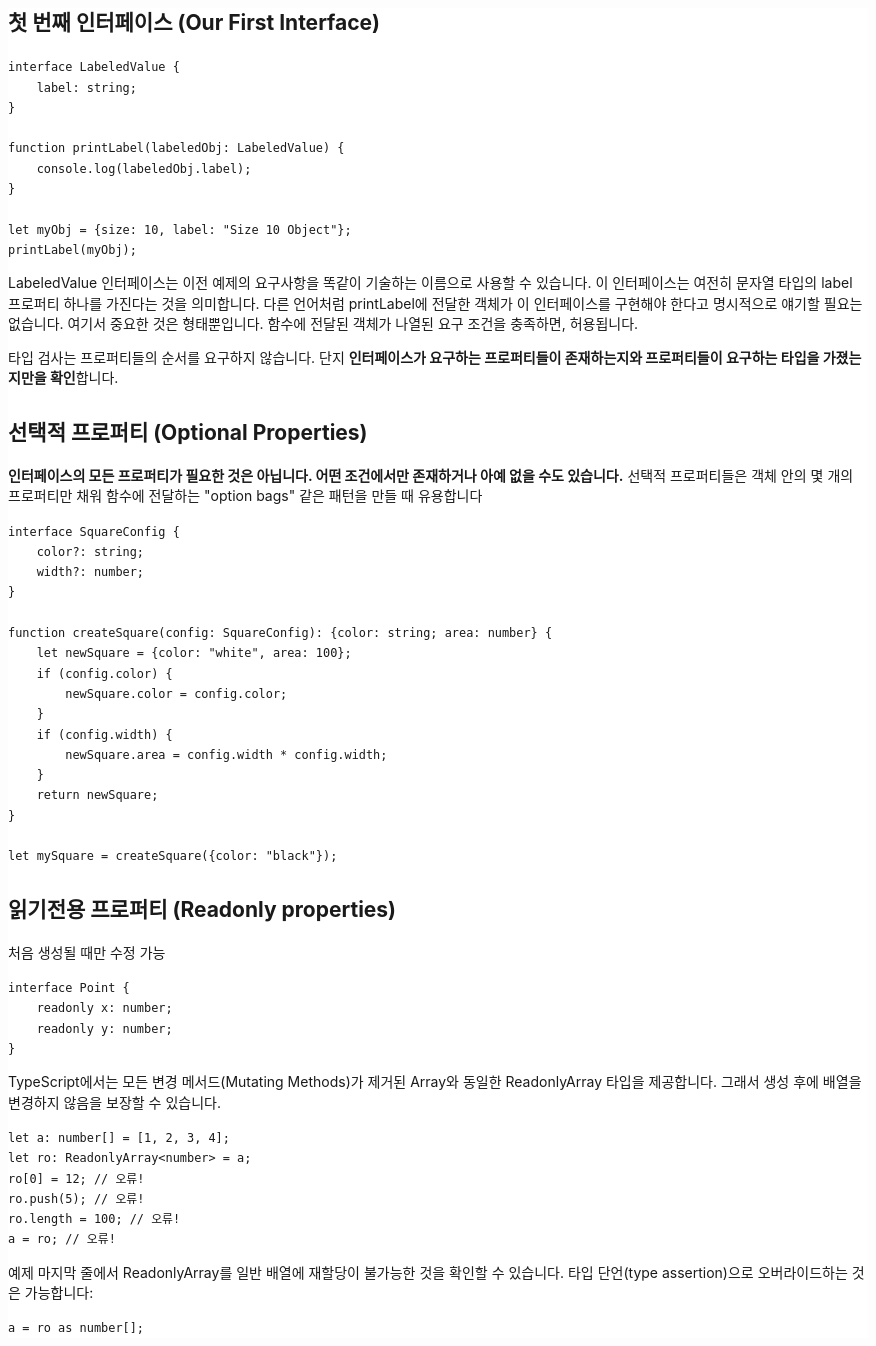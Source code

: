 ## 첫 번째 인터페이스 (Our First Interface)
```
interface LabeledValue {
    label: string;
}

function printLabel(labeledObj: LabeledValue) {
    console.log(labeledObj.label);
}

let myObj = {size: 10, label: "Size 10 Object"};
printLabel(myObj);
```
LabeledValue 인터페이스는 이전 예제의 요구사항을 똑같이 기술하는 이름으로 사용할 수 있습니다. 이 인터페이스는 여전히 문자열 타입의 label 프로퍼티 하나를 가진다는 것을 의미합니다. 다른 언어처럼 printLabel에 전달한 객체가 이 인터페이스를 구현해야 한다고 명시적으로 얘기할 필요는 없습니다. 여기서 중요한 것은 형태뿐입니다. 함수에 전달된 객체가 나열된 요구 조건을 충족하면, 허용됩니다.

타입 검사는 프로퍼티들의 순서를 요구하지 않습니다. 단지 **인터페이스가 요구하는 프로퍼티들이 존재하는지와 프로퍼티들이 요구하는 타입을 가졌는지만을 확인**합니다.

## 선택적 프로퍼티 (Optional Properties)
**인터페이스의 모든 프로퍼티가 필요한 것은 아닙니다. 어떤 조건에서만 존재하거나 아예 없을 수도 있습니다.** 선택적 프로퍼티들은 객체 안의 몇 개의 프로퍼티만 채워 함수에 전달하는 "option bags" 같은 패턴을 만들 때 유용합니다
```
interface SquareConfig {
    color?: string;
    width?: number;
}

function createSquare(config: SquareConfig): {color: string; area: number} {
    let newSquare = {color: "white", area: 100};
    if (config.color) {
        newSquare.color = config.color;
    }
    if (config.width) {
        newSquare.area = config.width * config.width;
    }
    return newSquare;
}

let mySquare = createSquare({color: "black"});
```
## 읽기전용 프로퍼티 (Readonly properties)
처음 생성될 때만 수정 가능
```
interface Point {
    readonly x: number;
    readonly y: number;
}
```
TypeScript에서는 모든 변경 메서드(Mutating Methods)가 제거된 Array<T>와 동일한 ReadonlyArray<T> 타입을 제공합니다. 그래서 생성 후에 배열을 변경하지 않음을 보장할 수 있습니다.
```
let a: number[] = [1, 2, 3, 4];
let ro: ReadonlyArray<number> = a;
ro[0] = 12; // 오류!
ro.push(5); // 오류!
ro.length = 100; // 오류!
a = ro; // 오류!
```
예제 마지막 줄에서 ReadonlyArray를 일반 배열에 재할당이 불가능한 것을 확인할 수 있습니다. 타입 단언(type assertion)으로 오버라이드하는 것은 가능합니다:
```
a = ro as number[];
```